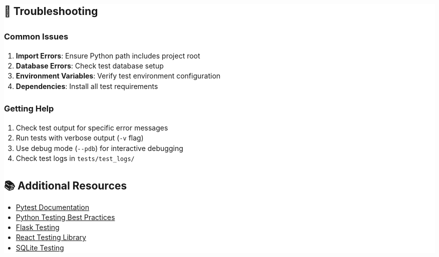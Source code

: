 ## 🐛 Troubleshooting

### Common Issues

1. **Import Errors**: Ensure Python path includes project root
2. **Database Errors**: Check test database setup
3. **Environment Variables**: Verify test environment configuration
4. **Dependencies**: Install all test requirements

### Getting Help

1. Check test output for specific error messages
2. Run tests with verbose output (`-v` flag)
3. Use debug mode (`--pdb`) for interactive debugging
4. Check test logs in `tests/test_logs/`

## 📚 Additional Resources

- [Pytest Documentation](https://docs.pytest.org/)
- [Python Testing Best Practices](https://docs.python.org/3/library/unittest.html)
- [Flask Testing](https://flask.palletsprojects.com/en/2.0.x/testing/)
- [React Testing Library](https://testing-library.com/docs/react-testing-library/intro/)
- [SQLite Testing](https://www.sqlite.org/testing.html)
